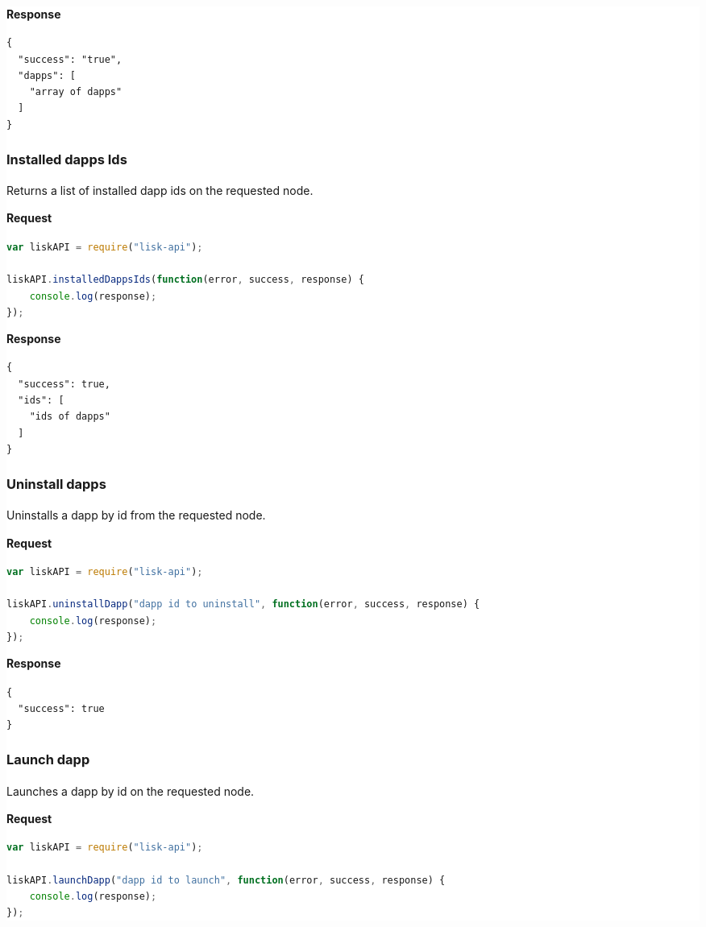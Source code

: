 **Response**
```
{
  "success": "true",
  "dapps": [
    "array of dapps"
  ]
}
```

### Installed dapps Ids
Returns a list of installed dapp ids on the requested node.

**Request**
```js
var liskAPI = require("lisk-api");

liskAPI.installedDappsIds(function(error, success, response) {
    console.log(response);
});
```

**Response**
```
{
  "success": true,
  "ids": [
    "ids of dapps"
  ]
}
```

### Uninstall dapps
Uninstalls a dapp by id from the requested node.

**Request**
```js
var liskAPI = require("lisk-api");

liskAPI.uninstallDapp("dapp id to uninstall", function(error, success, response) {
    console.log(response);
});
```

**Response**
```
{
  "success": true
}
```

### Launch dapp
Launches a dapp by id on the requested node.

**Request**
```js
var liskAPI = require("lisk-api");

liskAPI.launchDapp("dapp id to launch", function(error, success, response) {
    console.log(response);
});
```
